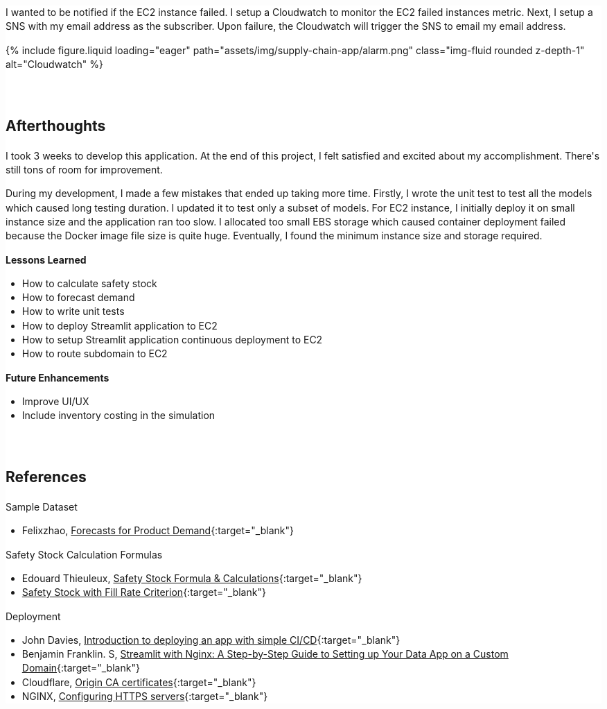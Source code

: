 I wanted to be notified if the EC2 instance failed. I setup a Cloudwatch to monitor the EC2 failed instances metric. Next, I setup a SNS with my email address as the subscriber. Upon failure, the Cloudwatch will trigger the SNS to email my email address.

{% include figure.liquid loading="eager" path="assets/img/supply-chain-app/alarm.png" class="img-fluid rounded z-depth-1" alt="Cloudwatch" %}

&nbsp;
&nbsp;

## Afterthoughts

I took 3 weeks to develop this application. At the end of this project, I felt satisfied and excited about my accomplishment. There's still tons of room for improvement.

During my development, I made a few mistakes that ended up taking more time. Firstly, I wrote the unit test to test all the models which caused long testing duration. I updated it to test only a subset of models. For EC2 instance, I initially deploy it on small instance size and the application ran too slow. I allocated too small EBS storage which caused container deployment failed because the Docker image file size is quite huge. Eventually, I found the minimum instance size and storage required.

**Lessons Learned**

- How to calculate safety stock
- How to forecast demand
- How to write unit tests
- How to deploy Streamlit application to EC2
- How to setup Streamlit application continuous deployment to EC2
- How to route subdomain to EC2

**Future Enhancements**

- Improve UI/UX
- Include inventory costing in the simulation

&nbsp;
&nbsp;

## References

Sample Dataset

- Felixzhao, [Forecasts for Product Demand](https://www.kaggle.com/datasets/felixzhao/productdemandforecasting){:target="\_blank"}

Safety Stock Calculation Formulas

- Edouard Thieuleux, [Safety Stock Formula & Calculations](https://abcsupplychain.com/safety-stock-formula-calculation/){:target="\_blank"}
- [Safety Stock with Fill Rate Criterion](https://or.stackexchange.com/questions/5589/safety-stock-with-fill-rate-criterion){:target="\_blank"}

Deployment

- John Davies, [Introduction to deploying an app with simple CI/CD](https://johnardavies.github.io/technical/front_end/){:target="\_blank"}
- Benjamin Franklin. S, [Streamlit with Nginx: A Step-by-Step Guide to Setting up Your Data App on a Custom Domain](https://medium.com/@linux.franklin/streamlit-with-nginx-a-step-by-step-guide-to-setting-up-your-data-app-on-a-custom-domain-7f5da2d4b3be){:target="\_blank"}
- Cloudflare, [Origin CA certificates](https://developers.cloudflare.com/ssl/origin-configuration/origin-ca/){:target="\_blank"}
- NGINX, [Configuring HTTPS servers](https://nginx.org/en/docs/http/configuring_https_servers.html){:target="\_blank"}

